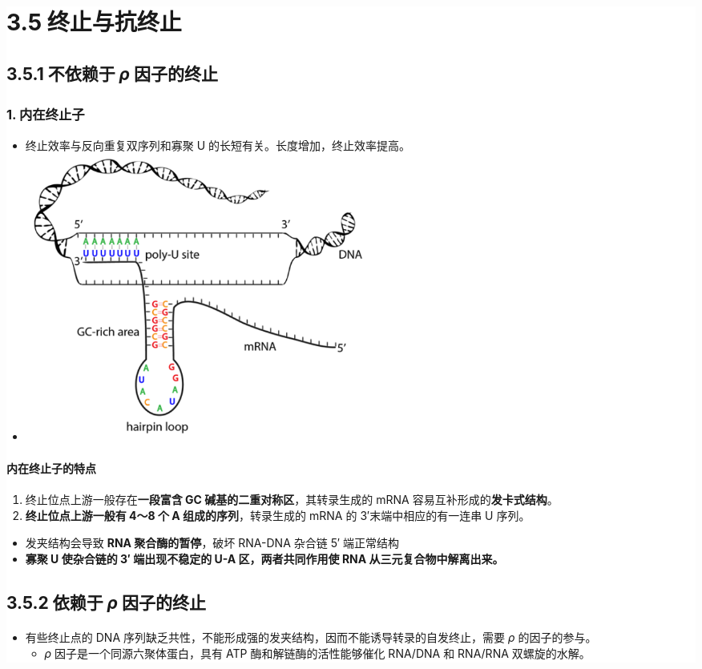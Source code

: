 # 3.5 终止与抗终止

## 3.5.1 不依赖于 $\rho$ 因子的终止

### 1. 内在终止子

+ 终止效率与反向重复双序列和寡聚 U 的长短有关。长度增加，终止效率提高。
+ <img src="Chap03RNA的转录.assets/image-20221120162631349.png" alt="image-20221120162631349" style="zoom:67%;" />

#### 内在终止子的特点

1. 终止位点上游一般存在**一段富含 GC 碱基的二重对称区**，其转录生成的 mRNA 容易互补形成的**发卡式结构**。
2. **终止位点上游一般有 4～8 个 A 组成的序列**，转录生成的 mRNA 的 3′末端中相应的有一连串 U 序列。



+ 发夹结构会导致 **RNA 聚合酶的暂停**，破坏 RNA-DNA 杂合链 $5'$ 端正常结构
+ **寡聚 U 使杂合链的 $3'$ 端出现不稳定的 U-A 区，两者共同作用使 RNA 从三元复合物中解离出来。**

## 3.5.2 依赖于 $\rho$ 因子的终止

+ 有些终止点的 DNA 序列缺乏共性，不能形成强的发夹结构，因而不能诱导转录的自发终止，需要 $\rho$ 的因子的参与。
  + $\rho$ 因子是一个同源六聚体蛋白，具有 ATP 酶和解链酶的活性能够催化 RNA/DNA 和 RNA/RNA 双螺旋的水解。
